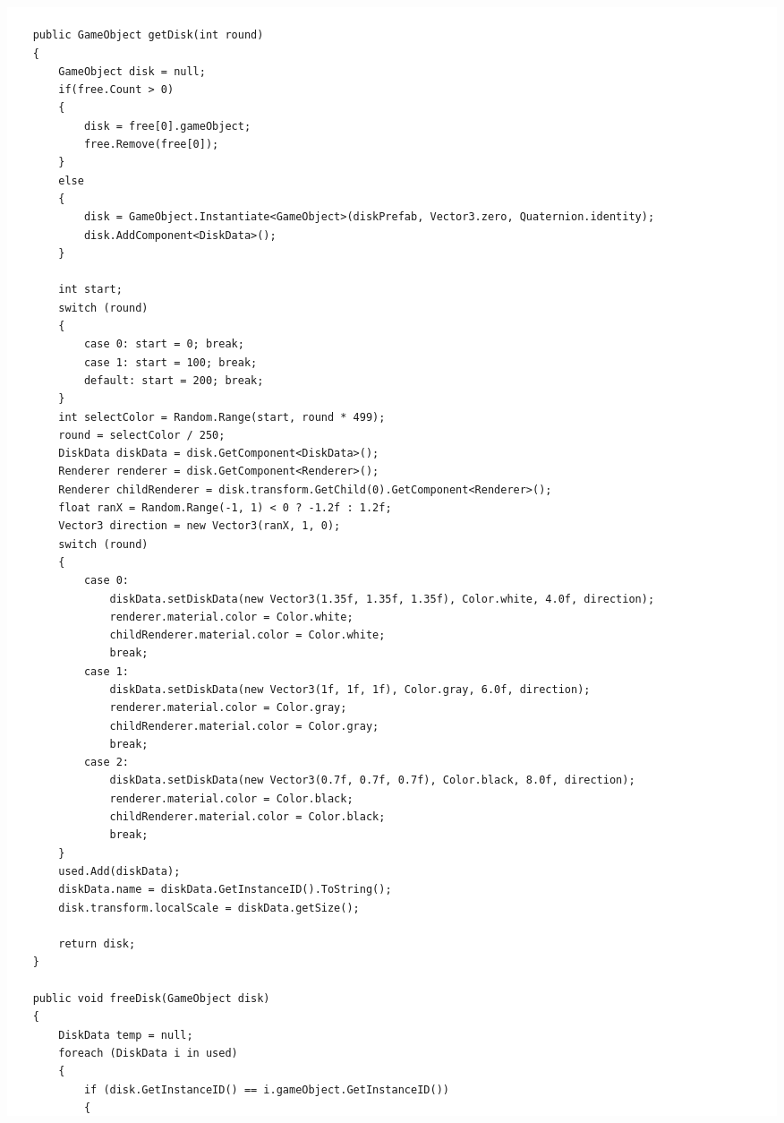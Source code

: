 ```

    public GameObject getDisk(int round)
    {
        GameObject disk = null;
        if(free.Count > 0)
        {
            disk = free[0].gameObject;
            free.Remove(free[0]);
        }
        else
        {
            disk = GameObject.Instantiate<GameObject>(diskPrefab, Vector3.zero, Quaternion.identity);
            disk.AddComponent<DiskData>();
        }

        int start;
        switch (round)
        {
            case 0: start = 0; break;
            case 1: start = 100; break;
            default: start = 200; break;
        }
        int selectColor = Random.Range(start, round * 499);
        round = selectColor / 250;
        DiskData diskData = disk.GetComponent<DiskData>();
        Renderer renderer = disk.GetComponent<Renderer>();
        Renderer childRenderer = disk.transform.GetChild(0).GetComponent<Renderer>();
        float ranX = Random.Range(-1, 1) < 0 ? -1.2f : 1.2f;
        Vector3 direction = new Vector3(ranX, 1, 0);
        switch (round)
        {
            case 0:
                diskData.setDiskData(new Vector3(1.35f, 1.35f, 1.35f), Color.white, 4.0f, direction);
                renderer.material.color = Color.white;
                childRenderer.material.color = Color.white;
                break;
            case 1:
                diskData.setDiskData(new Vector3(1f, 1f, 1f), Color.gray, 6.0f, direction);
                renderer.material.color = Color.gray;
                childRenderer.material.color = Color.gray;
                break;
            case 2:
                diskData.setDiskData(new Vector3(0.7f, 0.7f, 0.7f), Color.black, 8.0f, direction);
                renderer.material.color = Color.black;
                childRenderer.material.color = Color.black;
                break;
        }
        used.Add(diskData);
        diskData.name = diskData.GetInstanceID().ToString();
        disk.transform.localScale = diskData.getSize();
        
        return disk;
    }
 
    public void freeDisk(GameObject disk)
    {
        DiskData temp = null;
        foreach (DiskData i in used)
        {
            if (disk.GetInstanceID() == i.gameObject.GetInstanceID())
            {
```